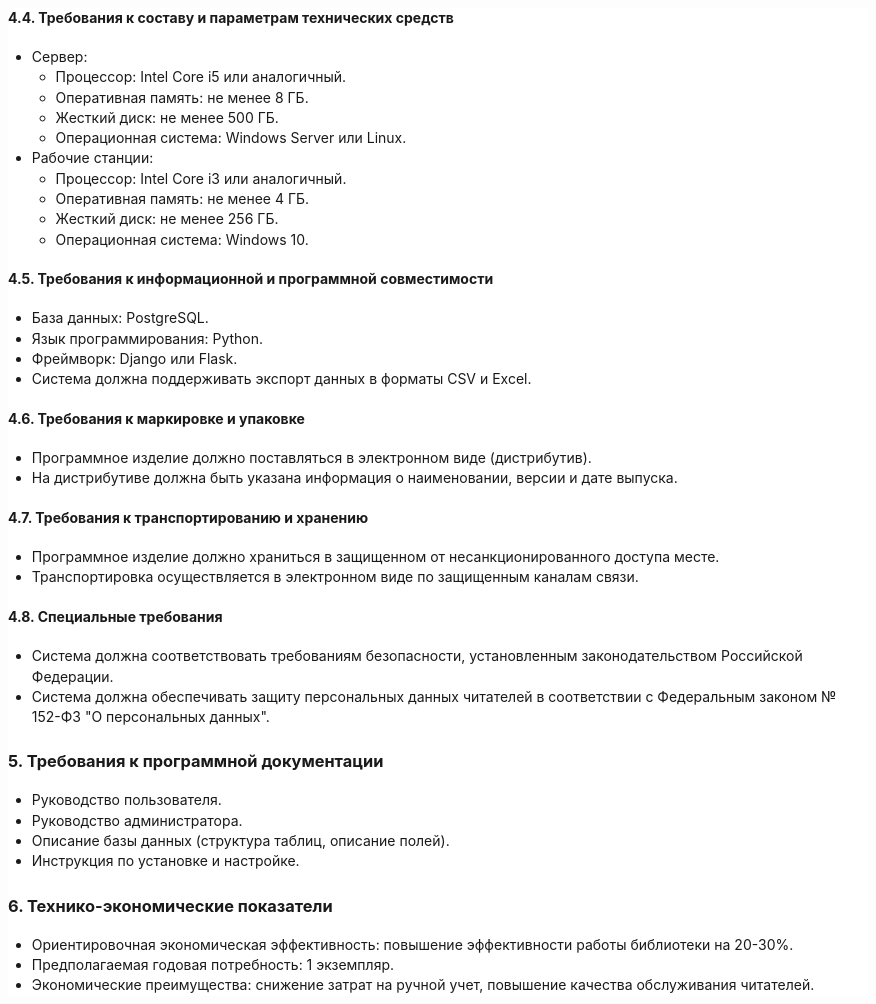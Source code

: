 #### 4.4. Требования к составу и параметрам технических средств

*   Сервер:
    *   Процессор: Intel Core i5 или аналогичный.
    *   Оперативная память: не менее 8 ГБ.
    *   Жесткий диск: не менее 500 ГБ.
    *   Операционная система: Windows Server или Linux.
*   Рабочие станции:
    *   Процессор: Intel Core i3 или аналогичный.
    *   Оперативная память: не менее 4 ГБ.
    *   Жесткий диск: не менее 256 ГБ.
    *   Операционная система: Windows 10.

#### 4.5. Требования к информационной и программной совместимости

*   База данных: PostgreSQL.
*   Язык программирования: Python.
*   Фреймворк: Django или Flask.
*   Система должна поддерживать экспорт данных в форматы CSV и Excel.

#### 4.6. Требования к маркировке и упаковке

*   Программное изделие должно поставляться в электронном виде (дистрибутив).
*   На дистрибутиве должна быть указана информация о наименовании, версии и дате выпуска.

#### 4.7. Требования к транспортированию и хранению

*   Программное изделие должно храниться в защищенном от несанкционированного доступа месте.
*   Транспортировка осуществляется в электронном виде по защищенным каналам связи.

#### 4.8. Специальные требования

*   Система должна соответствовать требованиям безопасности, установленным законодательством Российской Федерации.
*   Система должна обеспечивать защиту персональных данных читателей в соответствии с Федеральным законом № 152-ФЗ "О персональных данных".

### 5. Требования к программной документации

*   Руководство пользователя.
*   Руководство администратора.
*   Описание базы данных (структура таблиц, описание полей).
*   Инструкция по установке и настройке.

### 6. Технико-экономические показатели

*   Ориентировочная экономическая эффективность: повышение эффективности работы библиотеки на 20-30%.
*   Предполагаемая годовая потребность: 1 экземпляр.
*   Экономические преимущества: снижение затрат на ручной учет, повышение качества обслуживания читателей.
